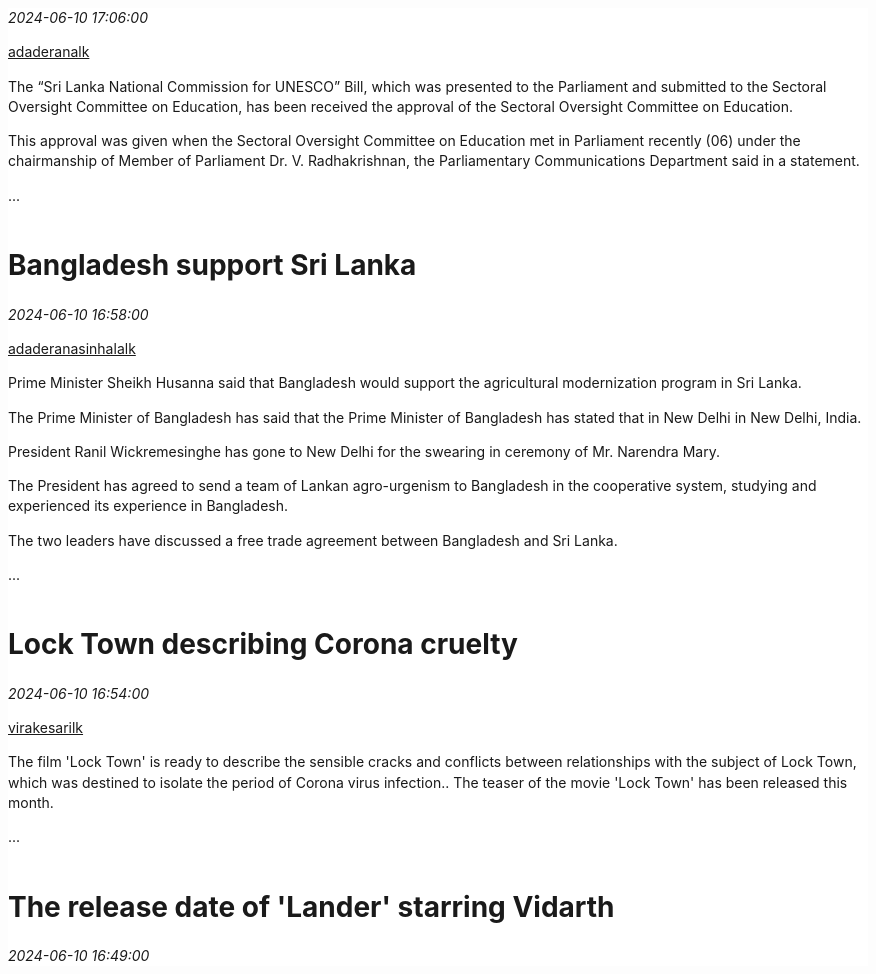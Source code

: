 *2024-06-10 17:06:00*

[adaderanalk](https://www.adaderana.lk/news/99788/soc-on-education-approves-sri-lanka-national-commission-for-unesco-bill-)

The “Sri Lanka National Commission for UNESCO” Bill, which was presented to the Parliament and submitted to the Sectoral Oversight Committee on Education, has been received the approval of the Sectoral Oversight Committee on Education.

This approval was given when the Sectoral Oversight Committee on Education met in Parliament recently (06) under the chairmanship of Member of Parliament Dr. V. Radhakrishnan, the Parliamentary Communications Department said in a statement.

...



# Bangladesh support Sri Lanka

*2024-06-10 16:58:00*

[adaderanasinhalalk](http://sinhala.adaderana.lk/news/197607)

Prime Minister Sheikh Husanna said that Bangladesh would support the agricultural modernization program in Sri Lanka.

The Prime Minister of Bangladesh has said that the Prime Minister of Bangladesh has stated that in New Delhi in New Delhi, India.

President Ranil Wickremesinghe has gone to New Delhi for the swearing in ceremony of Mr. Narendra Mary.

The President has agreed to send a team of Lankan agro-urgenism to Bangladesh in the cooperative system, studying and experienced its experience in Bangladesh.

The two leaders have discussed a free trade agreement between Bangladesh and Sri Lanka.

...



# Lock Town describing Corona cruelty

*2024-06-10 16:54:00*

[virakesarilk](https://www.virakesari.lk/article/185766)

The film 'Lock Town' is ready to describe the sensible cracks and conflicts between relationships with the subject of Lock Town, which was destined to isolate the period of Corona virus infection.. The teaser of the movie 'Lock Town' has been released this month.

...



# The release date of 'Lander' starring Vidarth

*2024-06-10 16:49:00*
